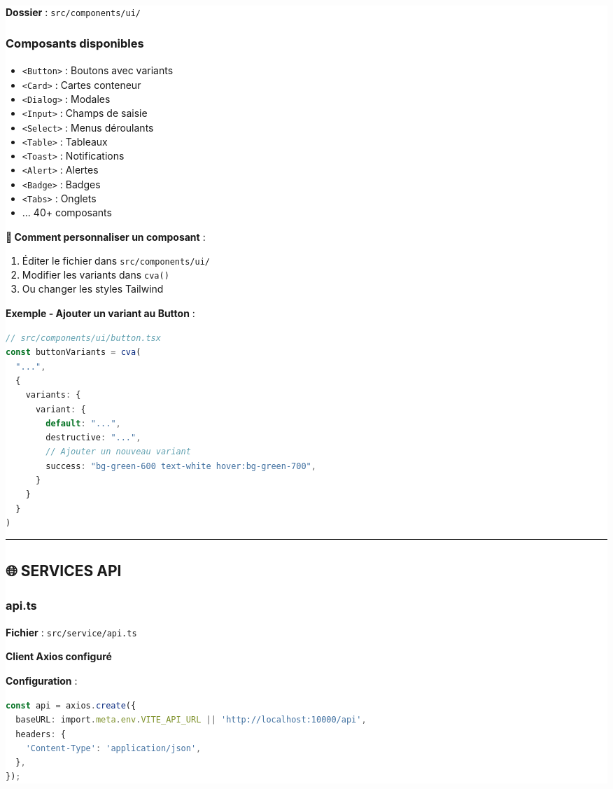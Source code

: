 **Dossier** : `src/components/ui/`

### Composants disponibles
- `<Button>` : Boutons avec variants
- `<Card>` : Cartes conteneur
- `<Dialog>` : Modales
- `<Input>` : Champs de saisie
- `<Select>` : Menus déroulants
- `<Table>` : Tableaux
- `<Toast>` : Notifications
- `<Alert>` : Alertes
- `<Badge>` : Badges
- `<Tabs>` : Onglets
- ... 40+ composants

**📝 Comment personnaliser un composant** :
1. Éditer le fichier dans `src/components/ui/`
2. Modifier les variants dans `cva()`
3. Ou changer les styles Tailwind

**Exemple - Ajouter un variant au Button** :
```typescript
// src/components/ui/button.tsx
const buttonVariants = cva(
  "...",
  {
    variants: {
      variant: {
        default: "...",
        destructive: "...",
        // Ajouter un nouveau variant
        success: "bg-green-600 text-white hover:bg-green-700",
      }
    }
  }
)
```

---

## 🌐 SERVICES API

### api.ts
**Fichier** : `src/service/api.ts`

**Client Axios configuré**

**Configuration** :
```typescript
const api = axios.create({
  baseURL: import.meta.env.VITE_API_URL || 'http://localhost:10000/api',
  headers: {
    'Content-Type': 'application/json',
  },
});
```
